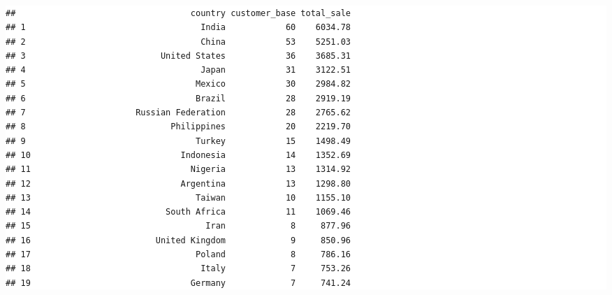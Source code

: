    ##                                   country customer_base total_sale
    ## 1                                   India            60    6034.78
    ## 2                                   China            53    5251.03
    ## 3                           United States            36    3685.31
    ## 4                                   Japan            31    3122.51
    ## 5                                  Mexico            30    2984.82
    ## 6                                  Brazil            28    2919.19
    ## 7                      Russian Federation            28    2765.62
    ## 8                             Philippines            20    2219.70
    ## 9                                  Turkey            15    1498.49
    ## 10                              Indonesia            14    1352.69
    ## 11                                Nigeria            13    1314.92
    ## 12                              Argentina            13    1298.80
    ## 13                                 Taiwan            10    1155.10
    ## 14                           South Africa            11    1069.46
    ## 15                                   Iran             8     877.96
    ## 16                         United Kingdom             9     850.96
    ## 17                                 Poland             8     786.16
    ## 18                                  Italy             7     753.26
    ## 19                                Germany             7     741.24